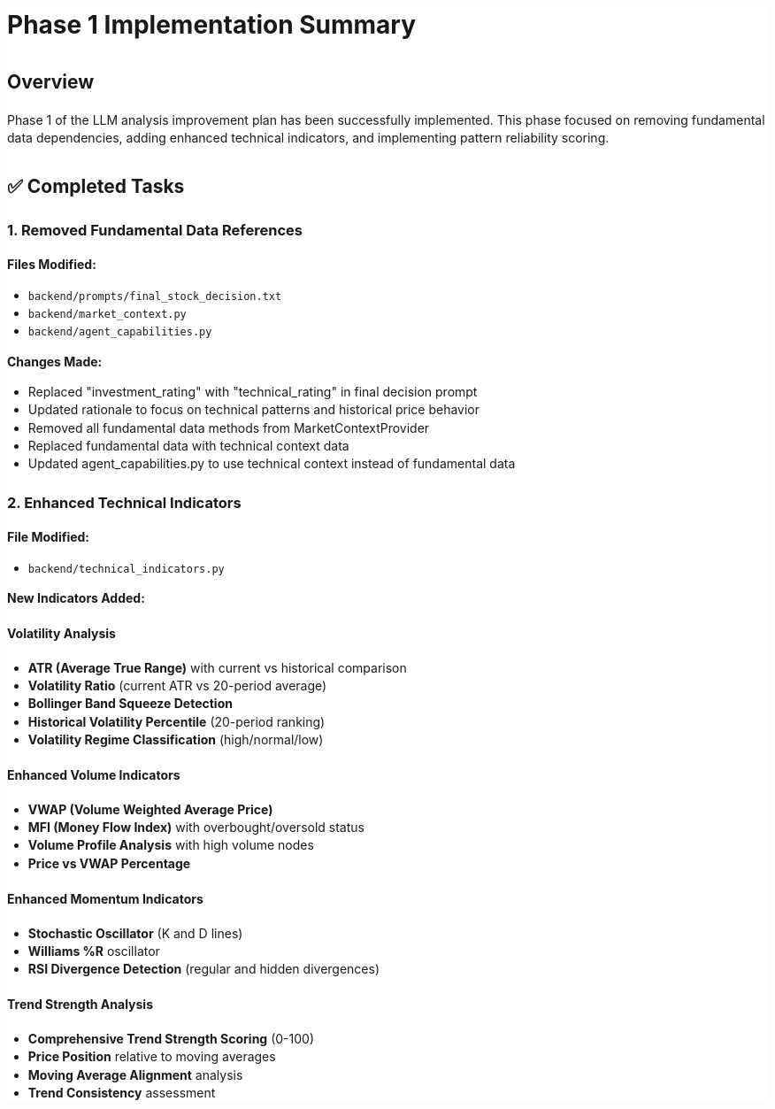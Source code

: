 # Phase 1 Implementation Summary

## Overview
Phase 1 of the LLM analysis improvement plan has been successfully implemented. This phase focused on removing fundamental data dependencies, adding enhanced technical indicators, and implementing pattern reliability scoring.

## ✅ Completed Tasks

### 1. Removed Fundamental Data References

**Files Modified:**
- `backend/prompts/final_stock_decision.txt`
- `backend/market_context.py`
- `backend/agent_capabilities.py`

**Changes Made:**
- Replaced "investment_rating" with "technical_rating" in final decision prompt
- Updated rationale to focus on technical patterns and historical price behavior
- Removed all fundamental data methods from MarketContextProvider
- Replaced fundamental data with technical context data
- Updated agent_capabilities.py to use technical context instead of fundamental data

### 2. Enhanced Technical Indicators

**File Modified:**
- `backend/technical_indicators.py`

**New Indicators Added:**

#### Volatility Analysis
- **ATR (Average True Range)** with current vs historical comparison
- **Volatility Ratio** (current ATR vs 20-period average)
- **Bollinger Band Squeeze Detection**
- **Historical Volatility Percentile** (20-period ranking)
- **Volatility Regime Classification** (high/normal/low)

#### Enhanced Volume Indicators
- **VWAP (Volume Weighted Average Price)**
- **MFI (Money Flow Index)** with overbought/oversold status
- **Volume Profile Analysis** with high volume nodes
- **Price vs VWAP Percentage**

#### Enhanced Momentum Indicators
- **Stochastic Oscillator** (K and D lines)
- **Williams %R** oscillator
- **RSI Divergence Detection** (regular and hidden divergences)

#### Trend Strength Analysis
- **Comprehensive Trend Strength Scoring** (0-100)
- **Price Position** relative to moving averages
- **Moving Average Alignment** analysis
- **Trend Consistency** assessment
